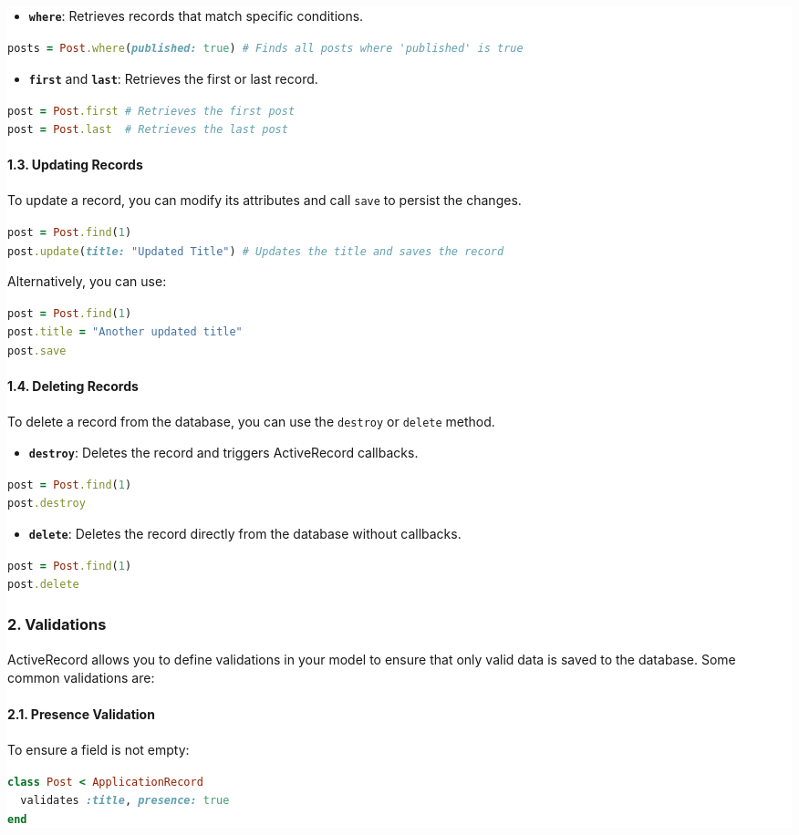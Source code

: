 - **`where`**: Retrieves records that match specific conditions.

```ruby
posts = Post.where(published: true) # Finds all posts where 'published' is true
```

- **`first`** and **`last`**: Retrieves the first or last record.

```ruby
post = Post.first # Retrieves the first post
post = Post.last  # Retrieves the last post
```

#### **1.3. Updating Records**

To update a record, you can modify its attributes and call `save` to persist the changes.

```ruby
post = Post.find(1)
post.update(title: "Updated Title") # Updates the title and saves the record
```

Alternatively, you can use:

```ruby
post = Post.find(1)
post.title = "Another updated title"
post.save
```

#### **1.4. Deleting Records**

To delete a record from the database, you can use the `destroy` or `delete` method.

- **`destroy`**: Deletes the record and triggers ActiveRecord callbacks.

```ruby
post = Post.find(1)
post.destroy
```

- **`delete`**: Deletes the record directly from the database without callbacks.

```ruby
post = Post.find(1)
post.delete
```

### **2. Validations**

ActiveRecord allows you to define validations in your model to ensure that only valid data is saved to the database. Some common validations are:

#### **2.1. Presence Validation**

To ensure a field is not empty:

```ruby
class Post < ApplicationRecord
  validates :title, presence: true
end
```
